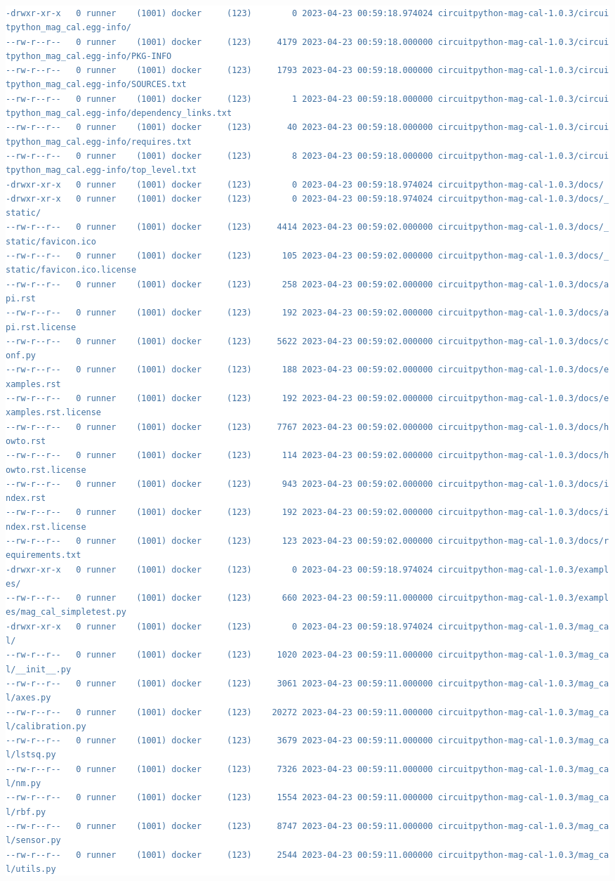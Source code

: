 ```diff
-drwxr-xr-x   0 runner    (1001) docker     (123)        0 2023-04-23 00:59:18.974024 circuitpython-mag-cal-1.0.3/circuitpython_mag_cal.egg-info/
--rw-r--r--   0 runner    (1001) docker     (123)     4179 2023-04-23 00:59:18.000000 circuitpython-mag-cal-1.0.3/circuitpython_mag_cal.egg-info/PKG-INFO
--rw-r--r--   0 runner    (1001) docker     (123)     1793 2023-04-23 00:59:18.000000 circuitpython-mag-cal-1.0.3/circuitpython_mag_cal.egg-info/SOURCES.txt
--rw-r--r--   0 runner    (1001) docker     (123)        1 2023-04-23 00:59:18.000000 circuitpython-mag-cal-1.0.3/circuitpython_mag_cal.egg-info/dependency_links.txt
--rw-r--r--   0 runner    (1001) docker     (123)       40 2023-04-23 00:59:18.000000 circuitpython-mag-cal-1.0.3/circuitpython_mag_cal.egg-info/requires.txt
--rw-r--r--   0 runner    (1001) docker     (123)        8 2023-04-23 00:59:18.000000 circuitpython-mag-cal-1.0.3/circuitpython_mag_cal.egg-info/top_level.txt
-drwxr-xr-x   0 runner    (1001) docker     (123)        0 2023-04-23 00:59:18.974024 circuitpython-mag-cal-1.0.3/docs/
-drwxr-xr-x   0 runner    (1001) docker     (123)        0 2023-04-23 00:59:18.974024 circuitpython-mag-cal-1.0.3/docs/_static/
--rw-r--r--   0 runner    (1001) docker     (123)     4414 2023-04-23 00:59:02.000000 circuitpython-mag-cal-1.0.3/docs/_static/favicon.ico
--rw-r--r--   0 runner    (1001) docker     (123)      105 2023-04-23 00:59:02.000000 circuitpython-mag-cal-1.0.3/docs/_static/favicon.ico.license
--rw-r--r--   0 runner    (1001) docker     (123)      258 2023-04-23 00:59:02.000000 circuitpython-mag-cal-1.0.3/docs/api.rst
--rw-r--r--   0 runner    (1001) docker     (123)      192 2023-04-23 00:59:02.000000 circuitpython-mag-cal-1.0.3/docs/api.rst.license
--rw-r--r--   0 runner    (1001) docker     (123)     5622 2023-04-23 00:59:02.000000 circuitpython-mag-cal-1.0.3/docs/conf.py
--rw-r--r--   0 runner    (1001) docker     (123)      188 2023-04-23 00:59:02.000000 circuitpython-mag-cal-1.0.3/docs/examples.rst
--rw-r--r--   0 runner    (1001) docker     (123)      192 2023-04-23 00:59:02.000000 circuitpython-mag-cal-1.0.3/docs/examples.rst.license
--rw-r--r--   0 runner    (1001) docker     (123)     7767 2023-04-23 00:59:02.000000 circuitpython-mag-cal-1.0.3/docs/howto.rst
--rw-r--r--   0 runner    (1001) docker     (123)      114 2023-04-23 00:59:02.000000 circuitpython-mag-cal-1.0.3/docs/howto.rst.license
--rw-r--r--   0 runner    (1001) docker     (123)      943 2023-04-23 00:59:02.000000 circuitpython-mag-cal-1.0.3/docs/index.rst
--rw-r--r--   0 runner    (1001) docker     (123)      192 2023-04-23 00:59:02.000000 circuitpython-mag-cal-1.0.3/docs/index.rst.license
--rw-r--r--   0 runner    (1001) docker     (123)      123 2023-04-23 00:59:02.000000 circuitpython-mag-cal-1.0.3/docs/requirements.txt
-drwxr-xr-x   0 runner    (1001) docker     (123)        0 2023-04-23 00:59:18.974024 circuitpython-mag-cal-1.0.3/examples/
--rw-r--r--   0 runner    (1001) docker     (123)      660 2023-04-23 00:59:11.000000 circuitpython-mag-cal-1.0.3/examples/mag_cal_simpletest.py
-drwxr-xr-x   0 runner    (1001) docker     (123)        0 2023-04-23 00:59:18.974024 circuitpython-mag-cal-1.0.3/mag_cal/
--rw-r--r--   0 runner    (1001) docker     (123)     1020 2023-04-23 00:59:11.000000 circuitpython-mag-cal-1.0.3/mag_cal/__init__.py
--rw-r--r--   0 runner    (1001) docker     (123)     3061 2023-04-23 00:59:11.000000 circuitpython-mag-cal-1.0.3/mag_cal/axes.py
--rw-r--r--   0 runner    (1001) docker     (123)    20272 2023-04-23 00:59:11.000000 circuitpython-mag-cal-1.0.3/mag_cal/calibration.py
--rw-r--r--   0 runner    (1001) docker     (123)     3679 2023-04-23 00:59:11.000000 circuitpython-mag-cal-1.0.3/mag_cal/lstsq.py
--rw-r--r--   0 runner    (1001) docker     (123)     7326 2023-04-23 00:59:11.000000 circuitpython-mag-cal-1.0.3/mag_cal/nm.py
--rw-r--r--   0 runner    (1001) docker     (123)     1554 2023-04-23 00:59:11.000000 circuitpython-mag-cal-1.0.3/mag_cal/rbf.py
--rw-r--r--   0 runner    (1001) docker     (123)     8747 2023-04-23 00:59:11.000000 circuitpython-mag-cal-1.0.3/mag_cal/sensor.py
--rw-r--r--   0 runner    (1001) docker     (123)     2544 2023-04-23 00:59:11.000000 circuitpython-mag-cal-1.0.3/mag_cal/utils.py
```